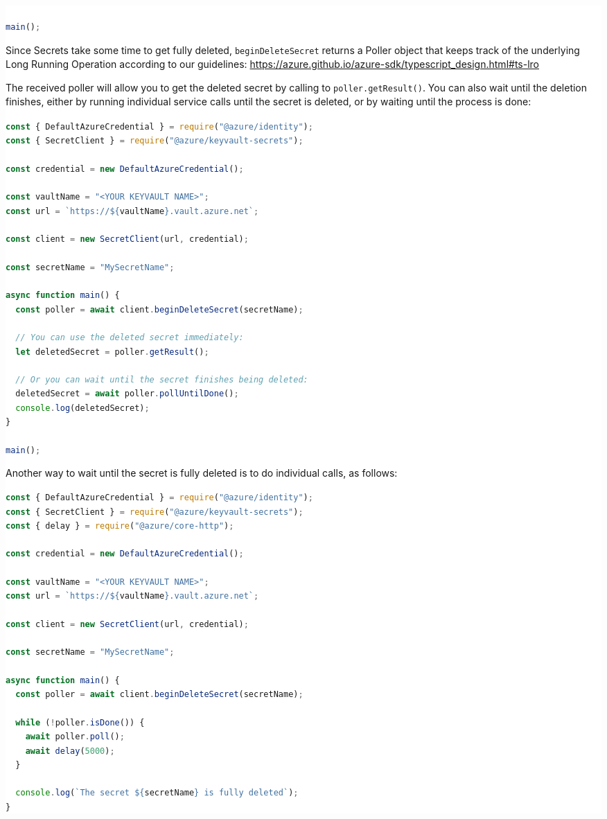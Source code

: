 ```javascript

main();
```

Since Secrets take some time to get fully deleted, `beginDeleteSecret`
returns a Poller object that keeps track of the underlying Long Running
Operation according to our guidelines:
https://azure.github.io/azure-sdk/typescript_design.html#ts-lro

The received poller will allow you to get the deleted secret by calling to `poller.getResult()`.
You can also wait until the deletion finishes, either by running individual service
calls until the secret is deleted, or by waiting until the process is done:

```typescript
const { DefaultAzureCredential } = require("@azure/identity");
const { SecretClient } = require("@azure/keyvault-secrets");

const credential = new DefaultAzureCredential();

const vaultName = "<YOUR KEYVAULT NAME>";
const url = `https://${vaultName}.vault.azure.net`;

const client = new SecretClient(url, credential);

const secretName = "MySecretName";

async function main() {
  const poller = await client.beginDeleteSecret(secretName);

  // You can use the deleted secret immediately:
  let deletedSecret = poller.getResult();

  // Or you can wait until the secret finishes being deleted:
  deletedSecret = await poller.pollUntilDone();
  console.log(deletedSecret);
}

main();
```

Another way to wait until the secret is fully deleted is to do individual calls, as follows:

```typescript
const { DefaultAzureCredential } = require("@azure/identity");
const { SecretClient } = require("@azure/keyvault-secrets");
const { delay } = require("@azure/core-http");

const credential = new DefaultAzureCredential();

const vaultName = "<YOUR KEYVAULT NAME>";
const url = `https://${vaultName}.vault.azure.net`;

const client = new SecretClient(url, credential);

const secretName = "MySecretName";

async function main() {
  const poller = await client.beginDeleteSecret(secretName);

  while (!poller.isDone()) {
    await poller.poll();
    await delay(5000);
  }

  console.log(`The secret ${secretName} is fully deleted`);
}
```